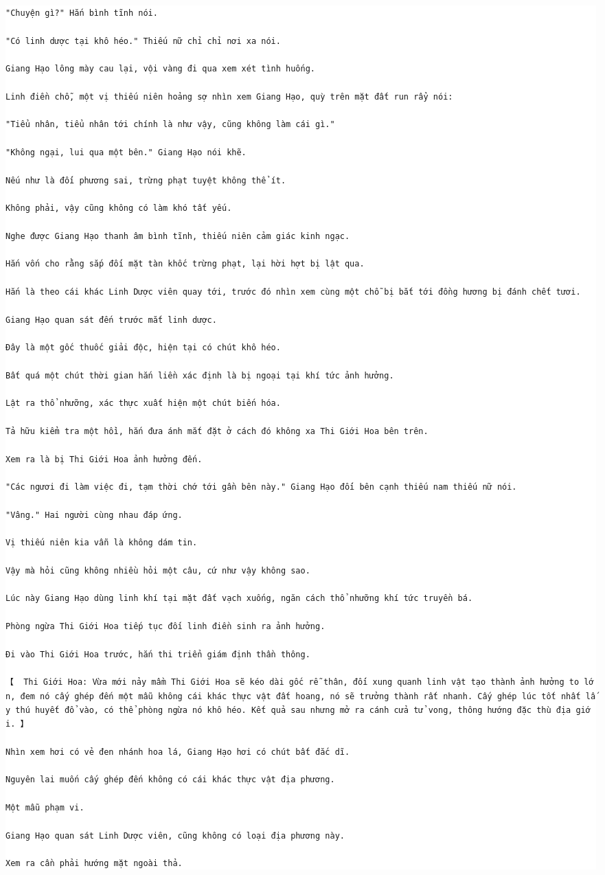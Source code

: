 	"Chuyện gì?" Hắn bình tĩnh nói.

	"Có linh dược tại khô héo." Thiếu nữ chỉ chỉ nơi xa nói.

	Giang Hạo lông mày cau lại, vội vàng đi qua xem xét tình huống.

	Linh điền chỗ, một vị thiếu niên hoảng sợ nhìn xem Giang Hạo, quỳ trên mặt đất run rẩy nói:

	"Tiểu nhân, tiểu nhân tới chính là như vậy, cũng không làm cái gì."

	"Không ngại, lui qua một bên." Giang Hạo nói khẽ.

	Nếu như là đối phương sai, trừng phạt tuyệt không thể ít.

	Không phải, vậy cũng không có làm khó tất yếu.

	Nghe được Giang Hạo thanh âm bình tĩnh, thiếu niên cảm giác kinh ngạc.

	Hắn vốn cho rằng sắp đối mặt tàn khốc trừng phạt, lại hời hợt bị lật qua.

	Hắn là theo cái khác Linh Dược viên quay tới, trước đó nhìn xem cùng một chỗ bị bắt tới đồng hương bị đánh chết tươi.

	Giang Hạo quan sát đến trước mắt linh dược.

	Đây là một gốc thuốc giải độc, hiện tại có chút khô héo.

	Bất quá một chút thời gian hắn liền xác định là bị ngoại tại khí tức ảnh hưởng.

	Lật ra thổ nhưỡng, xác thực xuất hiện một chút biến hóa.

	Tả hữu kiểm tra một hồi, hắn đưa ánh mắt đặt ở cách đó không xa Thi Giới Hoa bên trên.

	Xem ra là bị Thi Giới Hoa ảnh hưởng đến.

	"Các ngươi đi làm việc đi, tạm thời chớ tới gần bên này." Giang Hạo đối bên cạnh thiếu nam thiếu nữ nói.

	"Vâng." Hai người cùng nhau đáp ứng.

	Vị thiếu niên kia vẫn là không dám tin.

	Vậy mà hỏi cũng không nhiều hỏi một câu, cứ như vậy không sao.

	Lúc này Giang Hạo dùng linh khí tại mặt đất vạch xuống, ngăn cách thổ nhưỡng khí tức truyền bá.

	Phòng ngừa Thi Giới Hoa tiếp tục đối linh điền sinh ra ảnh hưởng.

	Đi vào Thi Giới Hoa trước, hắn thi triển giám định thần thông.

	【  Thi Giới Hoa: Vừa mới nảy mầm Thi Giới Hoa sẽ kéo dài gốc rễ thân, đối xung quanh linh vật tạo thành ảnh hưởng to lớn, đem nó cấy ghép đến một mẫu không cái khác thực vật đất hoang, nó sẽ trưởng thành rất nhanh. Cấy ghép lúc tốt nhất lấy thú huyết đổ vào, có thể phòng ngừa nó khô héo. Kết quả sau nhưng mở ra cánh cửa tử vong, thông hướng đặc thù địa giới. 】

	Nhìn xem hơi có vẻ đen nhánh hoa lá, Giang Hạo hơi có chút bất đắc dĩ.

	Nguyên lai muốn cấy ghép đến không có cái khác thực vật địa phương.

	Một mẫu phạm vi.

	Giang Hạo quan sát Linh Dược viên, cũng không có loại địa phương này.

	Xem ra cần phải hướng mặt ngoài thả.
